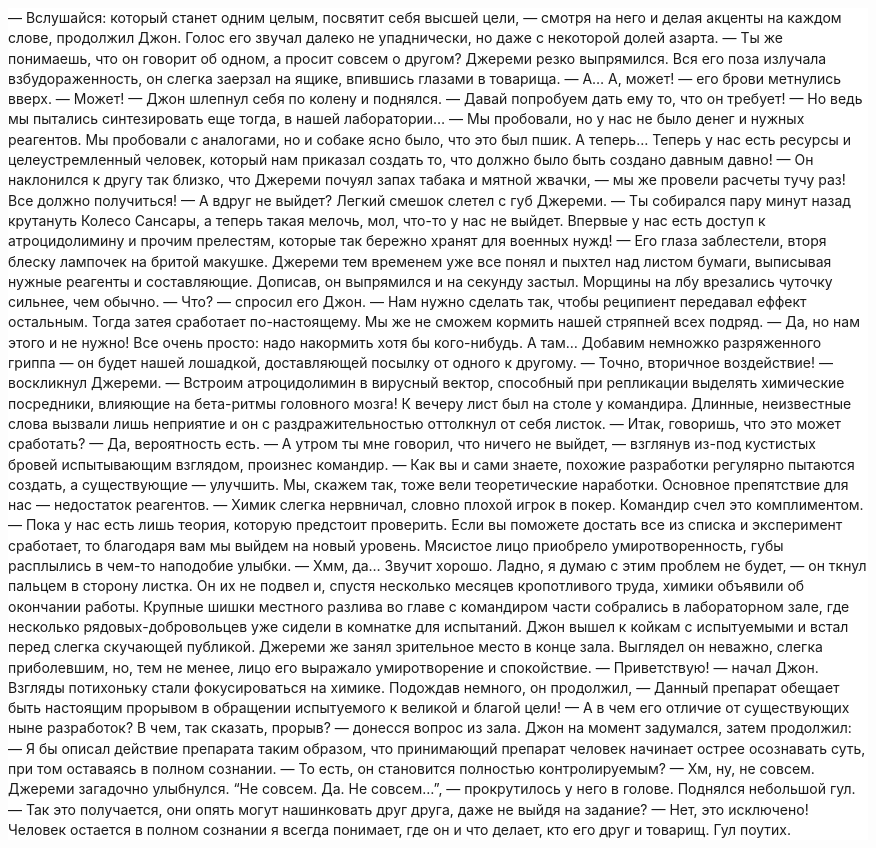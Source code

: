— Вслушайся: который станет одним целым, посвятит себя высшей цели, — смотря на него и делая акценты на каждом слове, продолжил Джон. Голос его  звучал далеко не упаднически, но даже с некоторой долей азарта. — Ты же понимаешь, что он говорит об одном, а просит совсем о другом?
Джереми резко выпрямился. Вся его поза излучала взбудораженность, он слегка заерзал на ящике, впившись глазами в товарища.
— А…  А, может! — его брови метнулись вверх.
— Может! — Джон шлепнул себя по колену и поднялся. —  Давай попробуем дать ему то, что он требует!
— Но ведь мы пытались синтезировать еще тогда, в нашей лаборатории…
— Мы пробовали, но у нас не было денег и нужных реагентов. Мы пробовали с аналогами, но и собаке ясно было, что это был пшик. А теперь… Теперь у нас есть ресурсы и целеустремленный человек, который нам приказал создать то, что должно было быть создано давным давно! — Он наклонился к другу так близко, что Джереми почуял запах табака и  мятной жвачки, —  мы же провели расчеты тучу раз! Все должно получиться!
— А вдруг не выйдет?
Легкий смешок слетел с губ Джереми.
— Ты собирался пару минут назад крутануть Колесо Сансары, а теперь такая мелочь, мол, что-то у нас не выйдет. Впервые у нас есть доступ к атроцидолимину и прочим прелестям, которые так бережно хранят для военных нужд! — Его глаза заблестели, вторя блеску лампочек на бритой макушке.
Джереми тем временем уже все понял и пыхтел над листом бумаги, выписывая нужные реагенты и составляющие. Дописав, он выпрямился и на секунду застыл. Морщины на лбу врезались чуточку сильнее, чем обычно.
— Что? — спросил его Джон.
— Нам нужно сделать так, чтобы реципиент передавал еффект остальным. Тогда затея сработает по-настоящему. Мы же не сможем кормить нашей стряпней всех подряд.
— Да,  но нам этого и не нужно! Все очень просто: надо накормить хотя бы кого-нибудь. А там… Добавим немножко разряженного гриппа — он будет нашей лошадкой, доставляющей посылку от одного к другому.
— Точно, вторичное воздействие! — воскликнул Джереми. — Встроим атроцидолимин в вирусный вектор, способный при репликации выделять химические посредники, влияющие на бета-ритмы головного мозга!
К вечеру лист был на столе у командира. Длинные, неизвестные слова вызвали лишь неприятие  и он с раздражительностью оттолкнул от себя листок.
— Итак, говоришь, что это может сработать?
— Да, вероятность есть.
— А утром ты мне говорил, что ничего не выйдет, — взглянув из-под кустистых бровей испытывающим взглядом, произнес командир.
— Как вы и сами знаете, похожие разработки регулярно пытаются создать, а существующие — улучшить. Мы, скажем так, тоже вели теоретические наработки. Основное препятствие для нас — недостаток реагентов. — Химик слегка нервничал, словно плохой игрок в покер. Командир счел это комплиментом. — Пока у нас есть лишь теория, которую предстоит проверить. Если вы поможете достать все из списка и эксперимент сработает, то благодаря вам мы выйдем на новый уровень.
Мясистое лицо приобрело умиротворенность, губы расплылись в чем-то наподобие улыбки.
— Хмм, да… Звучит хорошо. Ладно, я думаю с этим проблем не будет, — он ткнул пальцем в сторону листка.
Он их не подвел и, спустя несколько месяцев кропотливого труда, химики объявили об окончании работы. Крупные шишки местного разлива во главе с командиром части собрались в лабораторном зале, где несколько рядовых-добровольцев уже сидели в комнатке для испытаний.
Джон вышел к койкам с испытуемыми и встал перед слегка скучающей публикой. Джереми же занял зрительное место в конце зала. Выглядел он неважно, слегка приболевшим, но, тем не менее, лицо его выражало умиротворение и спокойствие.
— Приветствую! — начал Джон. Взгляды потихоньку стали фокусироваться на химике. Подождав немного, он продолжил, — Данный препарат обещает быть настоящим прорывом в обращении испытуемого к великой и благой цели!
— А в чем его отличие от существующих ныне разработок? В чем, так сказать, прорыв? — донесся вопрос из зала.
Джон на момент задумался, затем продолжил:
— Я бы описал действие препарата таким образом, что принимающий препарат человек начинает острее осознавать суть, при том оставаясь в полном сознании.
— То есть, он становится полностью контролируемым?
— Хм, ну, не совсем.
Джереми загадочно улыбнулся. “Не совсем. Да. Не совсем…”, — прокрутилось у него в голове. Поднялся небольшой гул.
— Так это получается, они опять могут нашинковать друг друга, даже не выйдя на задание?
— Нет, это исключено! Человек остается в полном сознании я всегда понимает, где он и что делает,  кто его друг и товарищ.
Гул поутих.